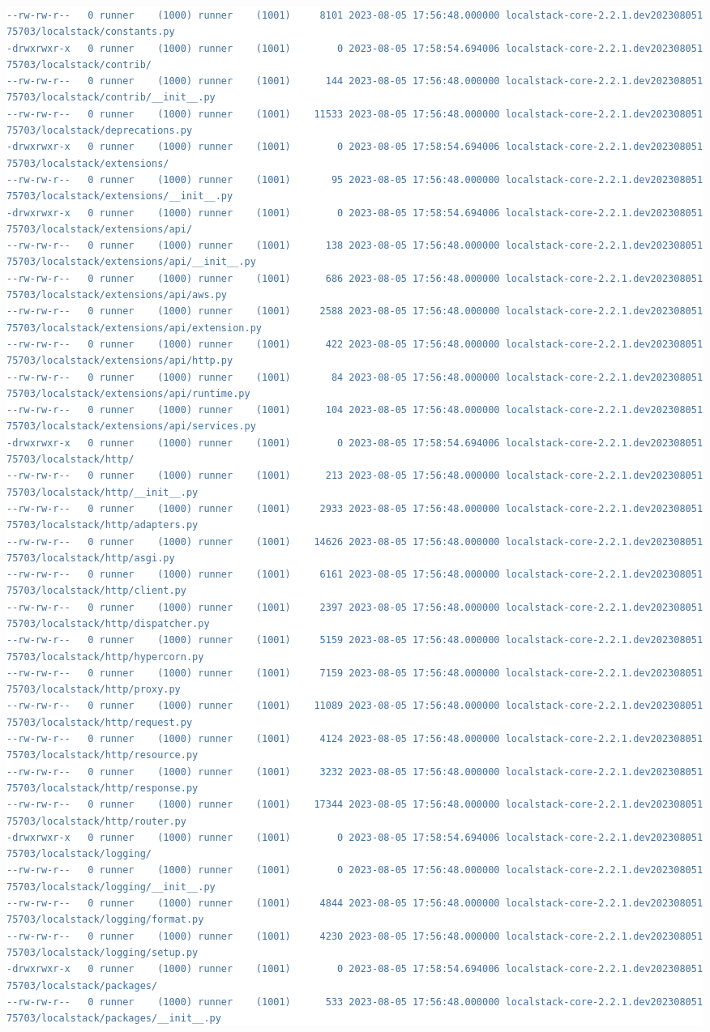 ```diff
--rw-rw-r--   0 runner    (1000) runner    (1001)     8101 2023-08-05 17:56:48.000000 localstack-core-2.2.1.dev20230805175703/localstack/constants.py
-drwxrwxr-x   0 runner    (1000) runner    (1001)        0 2023-08-05 17:58:54.694006 localstack-core-2.2.1.dev20230805175703/localstack/contrib/
--rw-rw-r--   0 runner    (1000) runner    (1001)      144 2023-08-05 17:56:48.000000 localstack-core-2.2.1.dev20230805175703/localstack/contrib/__init__.py
--rw-rw-r--   0 runner    (1000) runner    (1001)    11533 2023-08-05 17:56:48.000000 localstack-core-2.2.1.dev20230805175703/localstack/deprecations.py
-drwxrwxr-x   0 runner    (1000) runner    (1001)        0 2023-08-05 17:58:54.694006 localstack-core-2.2.1.dev20230805175703/localstack/extensions/
--rw-rw-r--   0 runner    (1000) runner    (1001)       95 2023-08-05 17:56:48.000000 localstack-core-2.2.1.dev20230805175703/localstack/extensions/__init__.py
-drwxrwxr-x   0 runner    (1000) runner    (1001)        0 2023-08-05 17:58:54.694006 localstack-core-2.2.1.dev20230805175703/localstack/extensions/api/
--rw-rw-r--   0 runner    (1000) runner    (1001)      138 2023-08-05 17:56:48.000000 localstack-core-2.2.1.dev20230805175703/localstack/extensions/api/__init__.py
--rw-rw-r--   0 runner    (1000) runner    (1001)      686 2023-08-05 17:56:48.000000 localstack-core-2.2.1.dev20230805175703/localstack/extensions/api/aws.py
--rw-rw-r--   0 runner    (1000) runner    (1001)     2588 2023-08-05 17:56:48.000000 localstack-core-2.2.1.dev20230805175703/localstack/extensions/api/extension.py
--rw-rw-r--   0 runner    (1000) runner    (1001)      422 2023-08-05 17:56:48.000000 localstack-core-2.2.1.dev20230805175703/localstack/extensions/api/http.py
--rw-rw-r--   0 runner    (1000) runner    (1001)       84 2023-08-05 17:56:48.000000 localstack-core-2.2.1.dev20230805175703/localstack/extensions/api/runtime.py
--rw-rw-r--   0 runner    (1000) runner    (1001)      104 2023-08-05 17:56:48.000000 localstack-core-2.2.1.dev20230805175703/localstack/extensions/api/services.py
-drwxrwxr-x   0 runner    (1000) runner    (1001)        0 2023-08-05 17:58:54.694006 localstack-core-2.2.1.dev20230805175703/localstack/http/
--rw-rw-r--   0 runner    (1000) runner    (1001)      213 2023-08-05 17:56:48.000000 localstack-core-2.2.1.dev20230805175703/localstack/http/__init__.py
--rw-rw-r--   0 runner    (1000) runner    (1001)     2933 2023-08-05 17:56:48.000000 localstack-core-2.2.1.dev20230805175703/localstack/http/adapters.py
--rw-rw-r--   0 runner    (1000) runner    (1001)    14626 2023-08-05 17:56:48.000000 localstack-core-2.2.1.dev20230805175703/localstack/http/asgi.py
--rw-rw-r--   0 runner    (1000) runner    (1001)     6161 2023-08-05 17:56:48.000000 localstack-core-2.2.1.dev20230805175703/localstack/http/client.py
--rw-rw-r--   0 runner    (1000) runner    (1001)     2397 2023-08-05 17:56:48.000000 localstack-core-2.2.1.dev20230805175703/localstack/http/dispatcher.py
--rw-rw-r--   0 runner    (1000) runner    (1001)     5159 2023-08-05 17:56:48.000000 localstack-core-2.2.1.dev20230805175703/localstack/http/hypercorn.py
--rw-rw-r--   0 runner    (1000) runner    (1001)     7159 2023-08-05 17:56:48.000000 localstack-core-2.2.1.dev20230805175703/localstack/http/proxy.py
--rw-rw-r--   0 runner    (1000) runner    (1001)    11089 2023-08-05 17:56:48.000000 localstack-core-2.2.1.dev20230805175703/localstack/http/request.py
--rw-rw-r--   0 runner    (1000) runner    (1001)     4124 2023-08-05 17:56:48.000000 localstack-core-2.2.1.dev20230805175703/localstack/http/resource.py
--rw-rw-r--   0 runner    (1000) runner    (1001)     3232 2023-08-05 17:56:48.000000 localstack-core-2.2.1.dev20230805175703/localstack/http/response.py
--rw-rw-r--   0 runner    (1000) runner    (1001)    17344 2023-08-05 17:56:48.000000 localstack-core-2.2.1.dev20230805175703/localstack/http/router.py
-drwxrwxr-x   0 runner    (1000) runner    (1001)        0 2023-08-05 17:58:54.694006 localstack-core-2.2.1.dev20230805175703/localstack/logging/
--rw-rw-r--   0 runner    (1000) runner    (1001)        0 2023-08-05 17:56:48.000000 localstack-core-2.2.1.dev20230805175703/localstack/logging/__init__.py
--rw-rw-r--   0 runner    (1000) runner    (1001)     4844 2023-08-05 17:56:48.000000 localstack-core-2.2.1.dev20230805175703/localstack/logging/format.py
--rw-rw-r--   0 runner    (1000) runner    (1001)     4230 2023-08-05 17:56:48.000000 localstack-core-2.2.1.dev20230805175703/localstack/logging/setup.py
-drwxrwxr-x   0 runner    (1000) runner    (1001)        0 2023-08-05 17:58:54.694006 localstack-core-2.2.1.dev20230805175703/localstack/packages/
--rw-rw-r--   0 runner    (1000) runner    (1001)      533 2023-08-05 17:56:48.000000 localstack-core-2.2.1.dev20230805175703/localstack/packages/__init__.py
```
